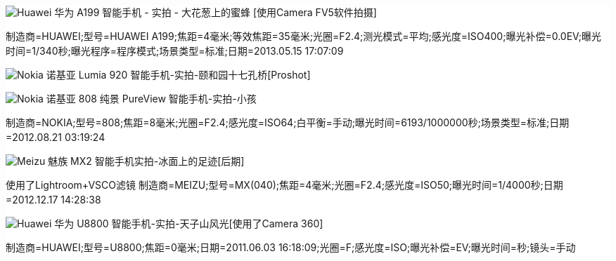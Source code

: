 
![Huawei 华为 A199 智能手机 - 实拍 - 大花葱上的蜜蜂 [使用Camera FV5软件拍摄]](https://images.soomal.cc/doc/20130520/00031069.webp)

制造商=HUAWEI;型号=HUAWEI A199;焦距=4毫米;等效焦距=35毫米;光圈=F2.4;测光模式=平均;感光度=ISO400;曝光补偿=0.0EV;曝光时间=1/340秒;曝光程序=程序模式;场景类型=标准;日期=2013.05.15 17:07:09


![Nokia 诺基亚 Lumia 920 智能手机-实拍-颐和园十七孔桥[Proshot]](https://images.soomal.cc/doc/20130331/00029063.webp)




![Nokia 诺基亚 808 纯景 PureView 智能手机-实拍-小孩](https://images.soomal.cc/doc/20120822/00022163.webp)

制造商=NOKIA;型号=808;焦距=8毫米;光圈=F2.4;感光度=ISO64;白平衡=手动;曝光时间=6193/1000000秒;场景类型=标准;日期=2012.08.21 03:19:24


![Meizu 魅族 MX2 智能手机实拍-冰面上的足迹[后期]](https://images.soomal.cc/doc/20150823/00054106.webp)

使用了Lightroom+VSCO滤镜 制造商=MEIZU;型号=MX(040);焦距=4毫米;光圈=F2.4;感光度=ISO50;曝光时间=1/4000秒;日期=2012.12.17 14:28:38


![Huawei 华为 U8800 智能手机-实拍-天子山风光[使用了Camera 360]](https://images.soomal.cc/doc/20110618/00011445.webp)

制造商=HUAWEI;型号=U8800;焦距=0毫米;日期=2011.06.03 16:18:09;光圈=F;感光度=ISO;曝光补偿=EV;曝光时间=秒;镜头=手动